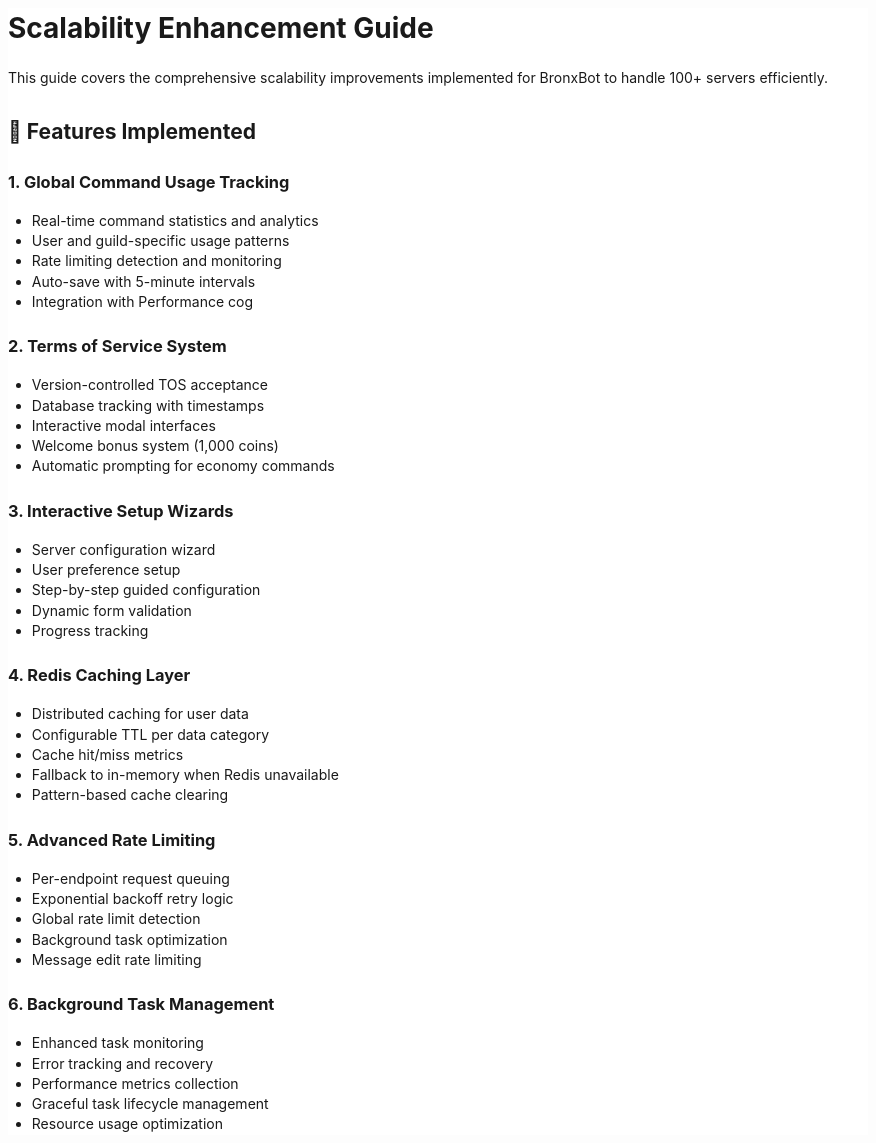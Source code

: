 # Scalability Enhancement Guide

This guide covers the comprehensive scalability improvements implemented for BronxBot to handle 100+ servers efficiently.

## 🚀 Features Implemented

### 1. **Global Command Usage Tracking**
- Real-time command statistics and analytics
- User and guild-specific usage patterns
- Rate limiting detection and monitoring
- Auto-save with 5-minute intervals
- Integration with Performance cog

### 2. **Terms of Service System**
- Version-controlled TOS acceptance
- Database tracking with timestamps
- Interactive modal interfaces
- Welcome bonus system (1,000 coins)
- Automatic prompting for economy commands

### 3. **Interactive Setup Wizards**
- Server configuration wizard
- User preference setup
- Step-by-step guided configuration
- Dynamic form validation
- Progress tracking

### 4. **Redis Caching Layer**
- Distributed caching for user data
- Configurable TTL per data category
- Cache hit/miss metrics
- Fallback to in-memory when Redis unavailable
- Pattern-based cache clearing

### 5. **Advanced Rate Limiting**
- Per-endpoint request queuing
- Exponential backoff retry logic
- Global rate limit detection
- Background task optimization
- Message edit rate limiting

### 6. **Background Task Management**
- Enhanced task monitoring
- Error tracking and recovery
- Performance metrics collection
- Graceful task lifecycle management
- Resource usage optimization
